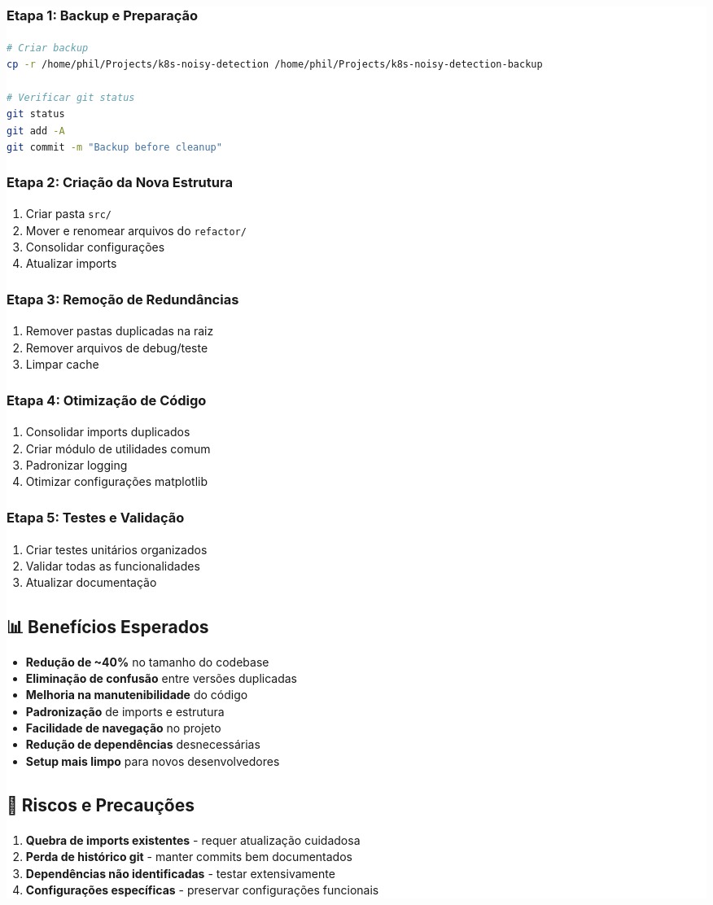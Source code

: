 ### Etapa 1: Backup e Preparação
```bash
# Criar backup
cp -r /home/phil/Projects/k8s-noisy-detection /home/phil/Projects/k8s-noisy-detection-backup

# Verificar git status
git status
git add -A
git commit -m "Backup before cleanup"
```

### Etapa 2: Criação da Nova Estrutura
1. Criar pasta `src/`
2. Mover e renomear arquivos do `refactor/`
3. Consolidar configurações
4. Atualizar imports

### Etapa 3: Remoção de Redundâncias
1. Remover pastas duplicadas na raiz
2. Remover arquivos de debug/teste
3. Limpar cache

### Etapa 4: Otimização de Código
1. Consolidar imports duplicados
2. Criar módulo de utilidades comum
3. Padronizar logging
4. Otimizar configurações matplotlib

### Etapa 5: Testes e Validação
1. Criar testes unitários organizados
2. Validar todas as funcionalidades
3. Atualizar documentação

## 📊 Benefícios Esperados

- **Redução de ~40%** no tamanho do codebase
- **Eliminação de confusão** entre versões duplicadas
- **Melhoria na manutenibilidade** do código
- **Padronização** de imports e estrutura
- **Facilidade de navegação** no projeto
- **Redução de dependências** desnecessárias
- **Setup mais limpo** para novos desenvolvedores

## 🚨 Riscos e Precauções

1. **Quebra de imports existentes** - requer atualização cuidadosa
2. **Perda de histórico git** - manter commits bem documentados
3. **Dependências não identificadas** - testar extensivamente
4. **Configurações específicas** - preservar configurações funcionais
